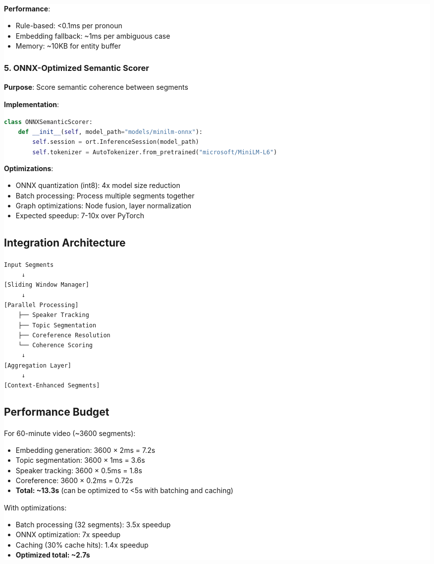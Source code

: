 **Performance**:
- Rule-based: <0.1ms per pronoun
- Embedding fallback: ~1ms per ambiguous case
- Memory: ~10KB for entity buffer

### 5. ONNX-Optimized Semantic Scorer
**Purpose**: Score semantic coherence between segments

**Implementation**:
```python
class ONNXSemanticScorer:
    def __init__(self, model_path="models/minilm-onnx"):
        self.session = ort.InferenceSession(model_path)
        self.tokenizer = AutoTokenizer.from_pretrained("microsoft/MiniLM-L6")
```

**Optimizations**:
- ONNX quantization (int8): 4x model size reduction
- Batch processing: Process multiple segments together
- Graph optimizations: Node fusion, layer normalization
- Expected speedup: 7-10x over PyTorch

## Integration Architecture

```
Input Segments
     ↓
[Sliding Window Manager]
     ↓
[Parallel Processing]
    ├── Speaker Tracking
    ├── Topic Segmentation
    ├── Coreference Resolution
    └── Coherence Scoring
     ↓
[Aggregation Layer]
     ↓
[Context-Enhanced Segments]
```

## Performance Budget

For 60-minute video (~3600 segments):
- Embedding generation: 3600 × 2ms = 7.2s
- Topic segmentation: 3600 × 1ms = 3.6s  
- Speaker tracking: 3600 × 0.5ms = 1.8s
- Coreference: 3600 × 0.2ms = 0.72s
- **Total: ~13.3s** (can be optimized to <5s with batching and caching)

With optimizations:
- Batch processing (32 segments): 3.5x speedup
- ONNX optimization: 7x speedup
- Caching (30% cache hits): 1.4x speedup
- **Optimized total: ~2.7s**
